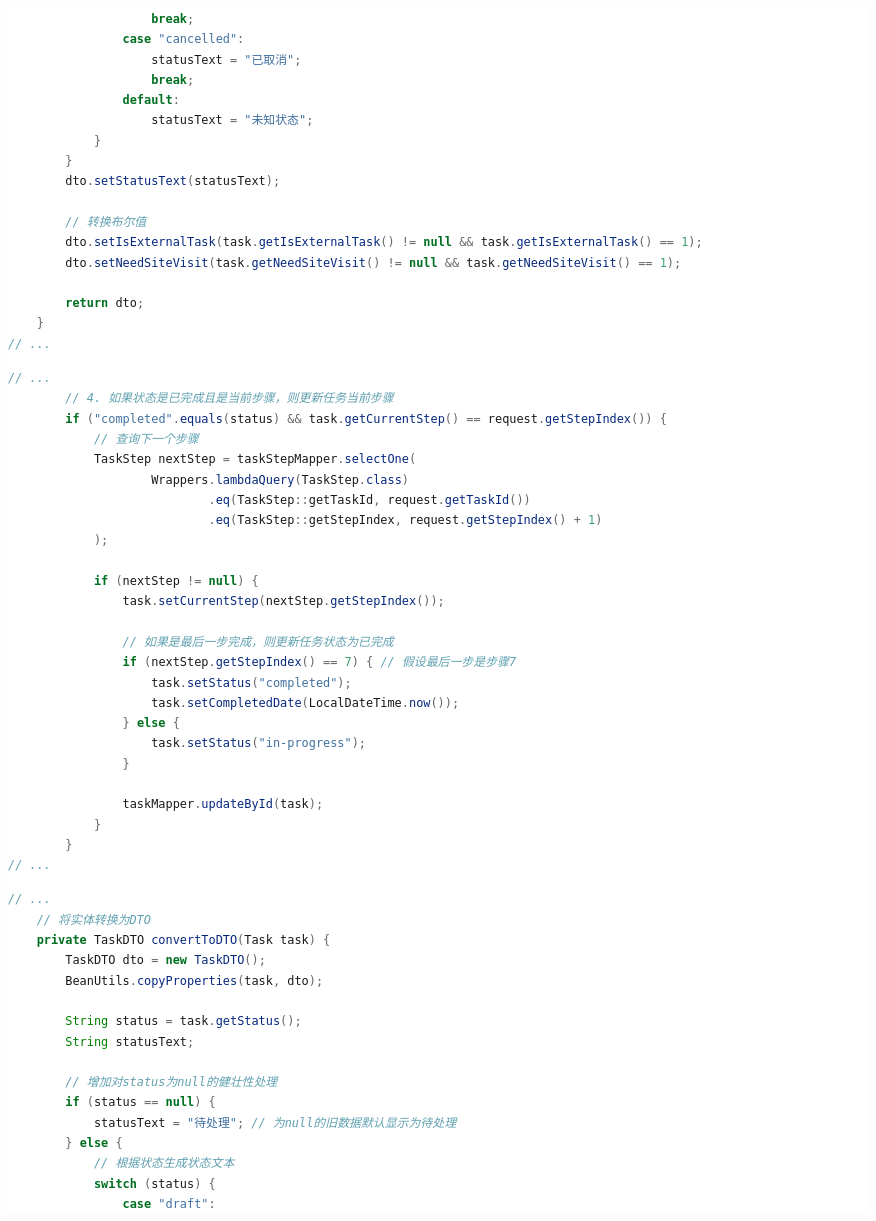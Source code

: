 ```java
                    break;
                case "cancelled":
                    statusText = "已取消";
                    break;
                default:
                    statusText = "未知状态";
            }
        }
        dto.setStatusText(statusText);

        // 转换布尔值
        dto.setIsExternalTask(task.getIsExternalTask() != null && task.getIsExternalTask() == 1);
        dto.setNeedSiteVisit(task.getNeedSiteVisit() != null && task.getNeedSiteVisit() == 1);
        
        return dto;
    }
// ...
```

```java
// ...
        // 4. 如果状态是已完成且是当前步骤，则更新任务当前步骤
        if ("completed".equals(status) && task.getCurrentStep() == request.getStepIndex()) {
            // 查询下一个步骤
            TaskStep nextStep = taskStepMapper.selectOne(
                    Wrappers.lambdaQuery(TaskStep.class)
                            .eq(TaskStep::getTaskId, request.getTaskId())
                            .eq(TaskStep::getStepIndex, request.getStepIndex() + 1)
            );
            
            if (nextStep != null) {
                task.setCurrentStep(nextStep.getStepIndex());
                
                // 如果是最后一步完成，则更新任务状态为已完成
                if (nextStep.getStepIndex() == 7) { // 假设最后一步是步骤7
                    task.setStatus("completed");
                    task.setCompletedDate(LocalDateTime.now());
                } else {
                    task.setStatus("in-progress");
                }
                
                taskMapper.updateById(task);
            }
        }
// ...
```

```java
// ...
    // 将实体转换为DTO
    private TaskDTO convertToDTO(Task task) {
        TaskDTO dto = new TaskDTO();
        BeanUtils.copyProperties(task, dto);

        String status = task.getStatus();
        String statusText;

        // 增加对status为null的健壮性处理
        if (status == null) {
            statusText = "待处理"; // 为null的旧数据默认显示为待处理
        } else {
            // 根据状态生成状态文本
            switch (status) {
                case "draft":
```